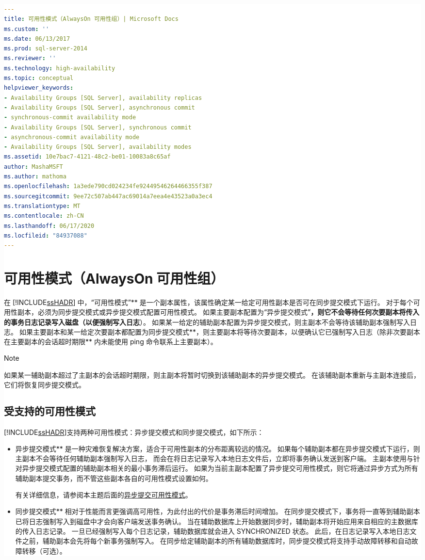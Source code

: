 ```yaml
---
title: 可用性模式（AlwaysOn 可用性组）| Microsoft Docs
ms.custom: ''
ms.date: 06/13/2017
ms.prod: sql-server-2014
ms.reviewer: ''
ms.technology: high-availability
ms.topic: conceptual
helpviewer_keywords:
- Availability Groups [SQL Server], availability replicas
- Availability Groups [SQL Server], asynchronous commit
- synchronous-commit availability mode
- Availability Groups [SQL Server], synchronous commit
- asynchronous-commit availability mode
- Availability Groups [SQL Server], availability modes
ms.assetid: 10e7bac7-4121-48c2-be01-10083a8c65af
author: MashaMSFT
ms.author: mathoma
ms.openlocfilehash: 1a3ede790cd024234fe92449546264466355f387
ms.sourcegitcommit: 9ee72c507ab447ac69014a7eea4e43523a0a3ec4
ms.translationtype: MT
ms.contentlocale: zh-CN
ms.lasthandoff: 06/17/2020
ms.locfileid: "84937088"
---
```

# <a name="availability-modes-always-on-availability-groups"></a>可用性模式（AlwaysOn 可用性组）
  在 [!INCLUDE[ssHADR](../../../includes/sshadr-md.md)] 中，“可用性模式”** 是一个副本属性，该属性确定某一给定可用性副本是否可在同步提交模式下运行。 对于每个可用性副本，必须为同步提交模式或异步提交模式配置可用性模式。  如果主要副本配置为“异步提交模式”**，则它不会等待任何次要副本将传入的事务日志记录写入磁盘（以便强制写入日志**）。 如果某一给定的辅助副本配置为异步提交模式，则主副本不会等待该辅助副本强制写入日志。 如果主要副本和某一给定次要副本都配置为同步提交模式**，则主要副本将等待次要副本，以便确认它已强制写入日志（除非次要副本在主要副本的会话超时期限** 内未能使用 ping 命令联系上主要副本）。

> [!NOTE]
>  如果某一辅助副本超过了主副本的会话超时期限，则主副本将暂时切换到该辅助副本的异步提交模式。 在该辅助副本重新与主副本连接后，它们将恢复同步提交模式。


##  <a name="supported-availability-modes"></a><a name="SupportedAvModes"></a> 受支持的可用性模式
 [!INCLUDE[ssHADR](../../../includes/sshadr-md.md)]支持两种可用性模式：异步提交模式和同步提交模式，如下所示：

-   异步提交模式** 是一种灾难恢复解决方案，适合于可用性副本的分布距离较远的情况。 如果每个辅助副本都在异步提交模式下运行，则主副本不会等待任何辅助副本强制写入日志， 而会在将日志记录写入本地日志文件后，立即将事务确认发送到客户端。 主副本使用与针对异步提交模式配置的辅助副本相关的最小事务滞后运行。  如果为当前主副本配置了异步提交可用性模式，则它将通过异步方式为所有辅助副本提交事务，而不管这些副本各自的可用性模式设置如何。

     有关详细信息，请参阅本主题后面的[异步提交可用性模式](#AsyncCommitAvMode)。

-   同步提交模式** 相对于性能而言更强调高可用性，为此付出的代价是事务滞后时间增加。 在同步提交模式下，事务将一直等到辅助副本已将日志强制写入到磁盘中才会向客户端发送事务确认。 当在辅助数据库上开始数据同步时，辅助副本将开始应用来自相应的主数据库的传入日志记录。 一旦已经强制写入每个日志记录，辅助数据库就会进入 SYNCHRONIZED 状态。 此后，在日志记录写入本地日志文件之前，辅助副本会先将每个新事务强制写入。 在同步给定辅助副本的所有辅助数据库时，同步提交模式将支持手动故障转移和自动故障转移（可选）。
